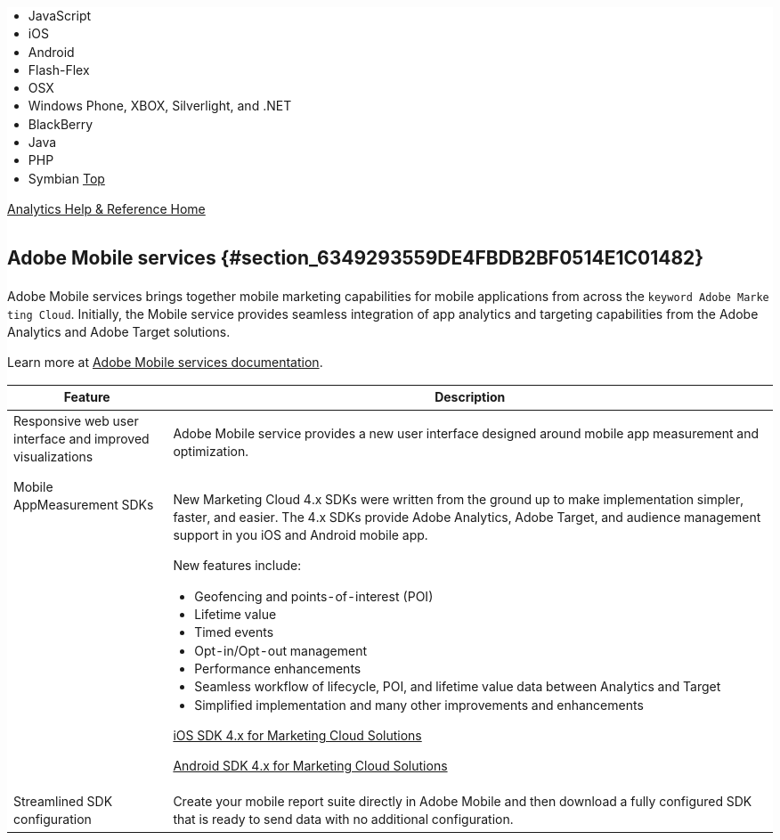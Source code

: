 * JavaScript
* iOS
* Android
* Flash-Flex
* OSX
* Windows Phone, XBOX, Silverlight, and .NET
* BlackBerry
* Java
* PHP
* Symbian
[Top](10172013.md#concept_5FEEB9ED36D64A9694E313BC086550FA/top)

[Analytics Help &amp; Reference Home](https://marketing.adobe.com/resources/help/en_US/reference/home.html)

## Adobe Mobile services {#section_6349293559DE4FBDB2BF0514E1C01482}

Adobe Mobile services brings together mobile marketing capabilities for mobile applications from across the `keyword Adobe Marketing Cloud`. Initially, the Mobile service provides seamless integration of app analytics and targeting capabilities from the Adobe Analytics and Adobe Target solutions.

Learn more at [Adobe Mobile services documentation](https://marketing.adobe.com/resources/help/en_US/mobile/).

<table id="table_7959277A26984FB6A58B8340263C5513"> 
 <tgroup cols="2"> 
  <colspec colnum="1" colname="col1" colwidth="1.00*" /> 
  <colspec colnum="2" colname="col2" colwidth="2.77*" /> 
  <thead> 
   <tr> 
    <th colname="col1" class="entry">Feature </th> 
    <th colname="col2" class="entry">Description </th> 
   </tr> 
  </thead> 
  <tbody> 
   <tr> 
    <td colname="col1">Responsive web user interface and improved visualizations </td> 
    <td colname="col2"> <p>Adobe Mobile service provides a new user interface designed around mobile app measurement and optimization. </p> </td> 
   </tr> 
   <tr> 
    <td colname="col1"> Mobile AppMeasurement SDKs </td> 
    <td colname="col2"> <p>New Marketing Cloud 4.x SDKs were written from the ground up to make implementation simpler, faster, and easier. The 4.x SDKs provide Adobe Analytics, Adobe Target, and audience management support in you iOS and Android mobile app. </p> <p>New features include: </p> 
     <ul id="ul_AD916CA3D8434C20B74D9E5397242E71"> 
      <li id="li_FAD8201BDAFF4EFAA6AB41CDC33422BC">Geofencing and points-of-interest (POI) </li> 
      <li id="li_D27DB028AA9F468EA9ED6575070D85F8">Lifetime value </li> 
      <li id="li_4D9DF950E7104112ADE1841448569AEA">Timed events </li> 
      <li id="li_DE270016A7E147A5B4E87CBD8F18FDB3">Opt-in/Opt-out management </li> 
      <li id="li_C9AAFF9A30A741E592D4A95F13D5B188">Performance enhancements </li> 
      <li id="li_A41837BC42A94D0FB724E77C4183C502">Seamless workflow of lifecycle, POI, and lifetime value data between Analytics and Target </li> 
      <li id="li_B860C2A837944D63A6C22649D1B89313">Simplified implementation and many other improvements and enhancements </li> 
     </ul> <p> <a href="https://developer.omniture.com/en_US/gallery/app-measurement-for-ios" format="https" scope="external">iOS SDK 4.x for Marketing Cloud Solutions</a> </p> <p> <a href="https://developer.omniture.com/en_US/gallery/app-measurement-for-android-1" format="https" scope="external">Android SDK 4.x for Marketing Cloud Solutions</a> </p> </td> 
   </tr> 
   <tr> 
    <td colname="col1">Streamlined SDK configuration </td> 
    <td colname="col2">Create your mobile report suite directly in Adobe Mobile and then download a fully configured SDK that is ready to send data with no additional configuration. </td> 